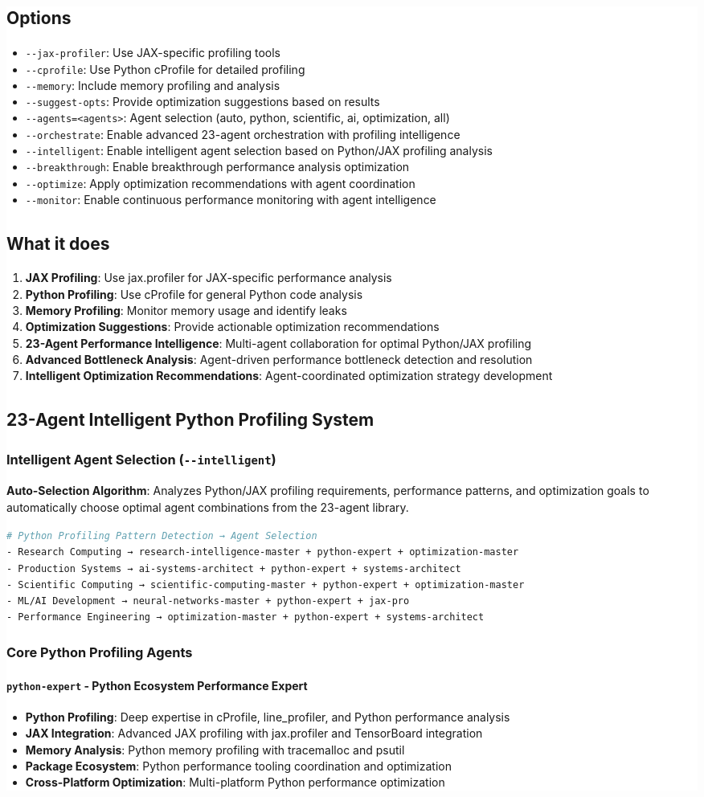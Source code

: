 ## Options

- `--jax-profiler`: Use JAX-specific profiling tools
- `--cprofile`: Use Python cProfile for detailed profiling
- `--memory`: Include memory profiling and analysis
- `--suggest-opts`: Provide optimization suggestions based on results
- `--agents=<agents>`: Agent selection (auto, python, scientific, ai, optimization, all)
- `--orchestrate`: Enable advanced 23-agent orchestration with profiling intelligence
- `--intelligent`: Enable intelligent agent selection based on Python/JAX profiling analysis
- `--breakthrough`: Enable breakthrough performance analysis optimization
- `--optimize`: Apply optimization recommendations with agent coordination
- `--monitor`: Enable continuous performance monitoring with agent intelligence

## What it does

1. **JAX Profiling**: Use jax.profiler for JAX-specific performance analysis
2. **Python Profiling**: Use cProfile for general Python code analysis
3. **Memory Profiling**: Monitor memory usage and identify leaks
4. **Optimization Suggestions**: Provide actionable optimization recommendations
5. **23-Agent Performance Intelligence**: Multi-agent collaboration for optimal Python/JAX profiling
6. **Advanced Bottleneck Analysis**: Agent-driven performance bottleneck detection and resolution
7. **Intelligent Optimization Recommendations**: Agent-coordinated optimization strategy development

## 23-Agent Intelligent Python Profiling System

### Intelligent Agent Selection (`--intelligent`)
**Auto-Selection Algorithm**: Analyzes Python/JAX profiling requirements, performance patterns, and optimization goals to automatically choose optimal agent combinations from the 23-agent library.

```bash
# Python Profiling Pattern Detection → Agent Selection
- Research Computing → research-intelligence-master + python-expert + optimization-master
- Production Systems → ai-systems-architect + python-expert + systems-architect
- Scientific Computing → scientific-computing-master + python-expert + optimization-master
- ML/AI Development → neural-networks-master + python-expert + jax-pro
- Performance Engineering → optimization-master + python-expert + systems-architect
```

### Core Python Profiling Agents

#### **`python-expert`** - Python Ecosystem Performance Expert
- **Python Profiling**: Deep expertise in cProfile, line_profiler, and Python performance analysis
- **JAX Integration**: Advanced JAX profiling with jax.profiler and TensorBoard integration
- **Memory Analysis**: Python memory profiling with tracemalloc and psutil
- **Package Ecosystem**: Python performance tooling coordination and optimization
- **Cross-Platform Optimization**: Multi-platform Python performance optimization
